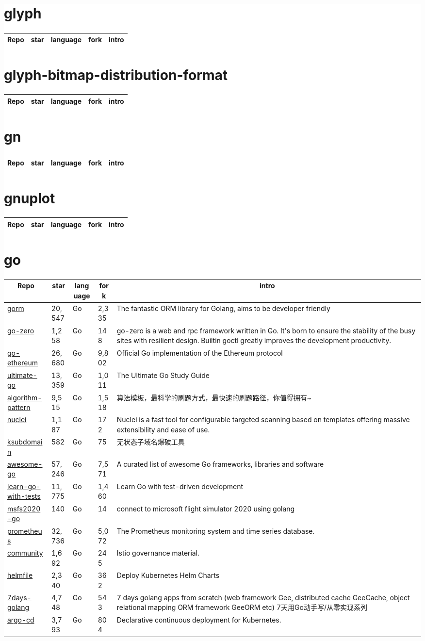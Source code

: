 
# glyph

Repo|star|language|fork|intro
-|-|-|-|-



# glyph-bitmap-distribution-format

Repo|star|language|fork|intro
-|-|-|-|-



# gn

Repo|star|language|fork|intro
-|-|-|-|-



# gnuplot

Repo|star|language|fork|intro
-|-|-|-|-



# go

Repo|star|language|fork|intro
-|-|-|-|-
[gorm](https://github.com/go-gorm/gorm)|20,547|Go|2,335|The fantastic ORM library for Golang, aims to be developer friendly
[go-zero](https://github.com/tal-tech/go-zero)|1,258|Go|148|go-zero is a web and rpc framework written in Go. It's born to ensure the stability of the busy sites with resilient design. Builtin goctl greatly improves the development productivity.
[go-ethereum](https://github.com/ethereum/go-ethereum)|26,680|Go|9,802|Official Go implementation of the Ethereum protocol
[ultimate-go](https://github.com/hoanhan101/ultimate-go)|13,359|Go|1,011|The Ultimate Go Study Guide
[algorithm-pattern](https://github.com/greyireland/algorithm-pattern)|9,515|Go|1,518|算法模板，最科学的刷题方式，最快速的刷题路径，你值得拥有~
[nuclei](https://github.com/projectdiscovery/nuclei)|1,187|Go|172|Nuclei is a fast tool for configurable targeted scanning based on templates offering massive extensibility and ease of use.
[ksubdomain](https://github.com/knownsec/ksubdomain)|582|Go|75|无状态子域名爆破工具
[awesome-go](https://github.com/avelino/awesome-go)|57,246|Go|7,571|A curated list of awesome Go frameworks, libraries and software
[learn-go-with-tests](https://github.com/quii/learn-go-with-tests)|11,775|Go|1,460|Learn Go with test-driven development
[msfs2020-go](https://github.com/lian/msfs2020-go)|140|Go|14|connect to microsoft flight simulator 2020 using golang
[prometheus](https://github.com/prometheus/prometheus)|32,736|Go|5,072|The Prometheus monitoring system and time series database.
[community](https://github.com/istio/community)|1,692|Go|245|Istio governance material.
[helmfile](https://github.com/roboll/helmfile)|2,340|Go|362|Deploy Kubernetes Helm Charts
[7days-golang](https://github.com/geektutu/7days-golang)|4,748|Go|543|7 days golang apps from scratch (web framework Gee, distributed cache GeeCache, object relational mapping ORM framework GeeORM etc) 7天用Go动手写/从零实现系列
[argo-cd](https://github.com/argoproj/argo-cd)|3,793|Go|804|Declarative continuous deployment for Kubernetes.
